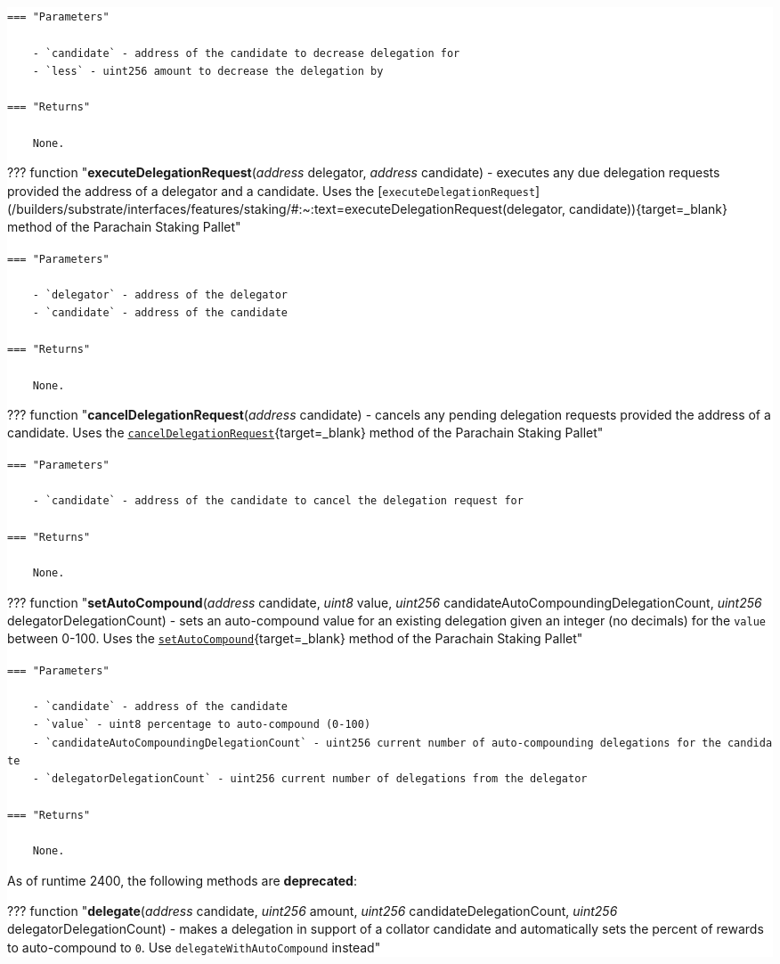     === "Parameters"

        - `candidate` - address of the candidate to decrease delegation for
        - `less` - uint256 amount to decrease the delegation by

    === "Returns"

        None.

??? function "**executeDelegationRequest**(*address* delegator, *address* candidate) - executes any due delegation requests provided the address of a delegator and a candidate. Uses the [`executeDelegationRequest`](/builders/substrate/interfaces/features/staking/#:~:text=executeDelegationRequest(delegator, candidate)){target=\_blank} method of the Parachain Staking Pallet"

    === "Parameters"

        - `delegator` - address of the delegator
        - `candidate` - address of the candidate

    === "Returns"

        None.

??? function "**cancelDelegationRequest**(*address* candidate) - cancels any pending delegation requests provided the address of a candidate. Uses the [`cancelDelegationRequest`](/builders/substrate/interfaces/features/staking/#:~:text=cancelDelegationRequest(candidate)){target=\_blank} method of the Parachain Staking Pallet"

    === "Parameters"

        - `candidate` - address of the candidate to cancel the delegation request for

    === "Returns"

        None.

??? function "**setAutoCompound**(*address* candidate, *uint8* value, *uint256* candidateAutoCompoundingDelegationCount, *uint256* delegatorDelegationCount) - sets an auto-compound value for an existing delegation given an integer (no decimals) for the `value` between 0-100. Uses the [`setAutoCompound`](/builders/substrate/interfaces/features/staking/#:~:text=setAutoCompound){target=\_blank} method of the Parachain Staking Pallet"

    === "Parameters"

        - `candidate` - address of the candidate
        - `value` - uint8 percentage to auto-compound (0-100)
        - `candidateAutoCompoundingDelegationCount` - uint256 current number of auto-compounding delegations for the candidate
        - `delegatorDelegationCount` - uint256 current number of delegations from the delegator

    === "Returns"

        None.

As of runtime 2400, the following methods are **deprecated**:

??? function "**delegate**(*address* candidate, *uint256* amount, *uint256* candidateDelegationCount, *uint256* delegatorDelegationCount) - makes a delegation in support of a collator candidate and automatically sets the percent of rewards to auto-compound to `0`. Use `delegateWithAutoCompound` instead"
